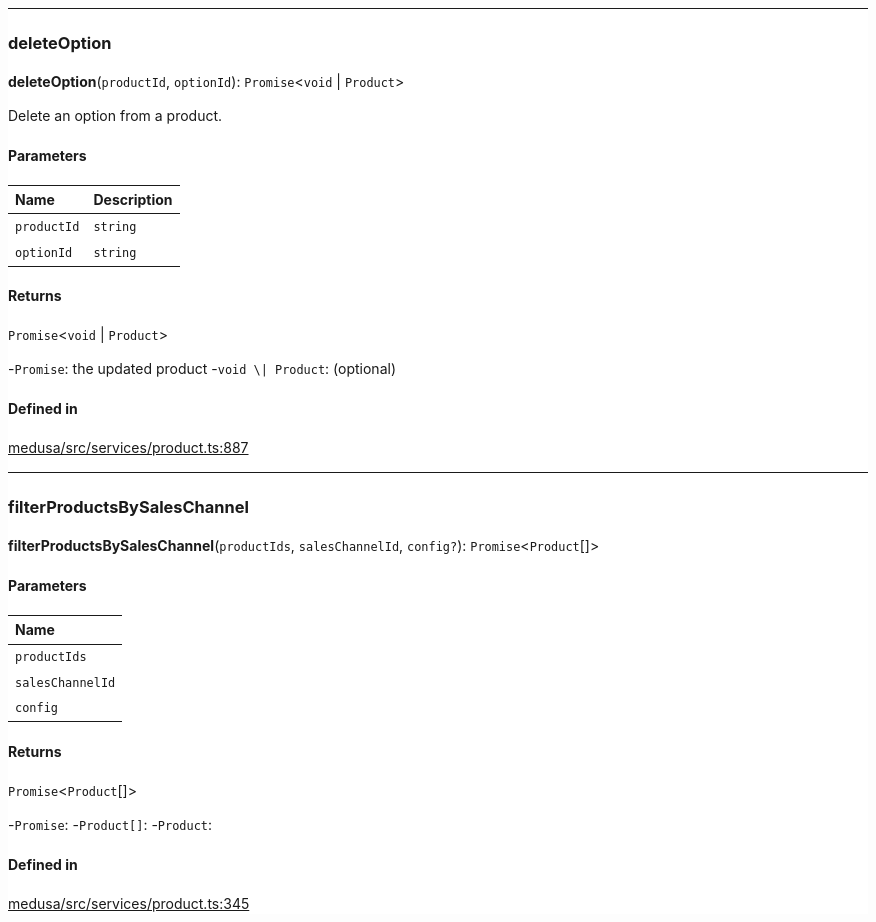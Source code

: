 ___

### deleteOption

**deleteOption**(`productId`, `optionId`): `Promise`<`void` \| `Product`\>

Delete an option from a product.

#### Parameters

| Name | Description |
| :------ | :------ |
| `productId` | `string` | the product to delete an option from |
| `optionId` | `string` | the option to delete |

#### Returns

`Promise`<`void` \| `Product`\>

-`Promise`: the updated product
	-`void \| Product`: (optional) 

#### Defined in

[medusa/src/services/product.ts:887](https://github.com/medusajs/medusa/blob/0af6e5534/packages/medusa/src/services/product.ts#L887)

___

### filterProductsBySalesChannel

**filterProductsBySalesChannel**(`productIds`, `salesChannelId`, `config?`): `Promise`<`Product`[]\>

#### Parameters

| Name |
| :------ |
| `productIds` | `string`[] |
| `salesChannelId` | `string` |
| `config` | `FindProductConfig` |

#### Returns

`Promise`<`Product`[]\>

-`Promise`: 
	-`Product[]`: 
		-`Product`: 

#### Defined in

[medusa/src/services/product.ts:345](https://github.com/medusajs/medusa/blob/0af6e5534/packages/medusa/src/services/product.ts#L345)
